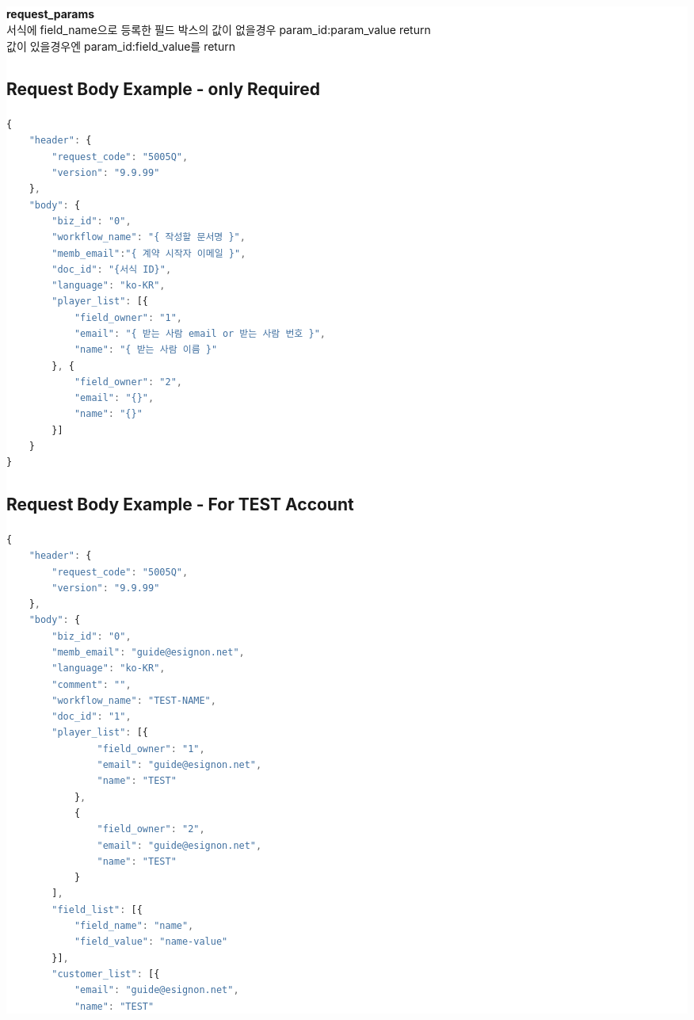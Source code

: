 **request\_params**   
서식에 field\_name으로 등록한 필드 박스의 값이 없을경우 param\_id:param\_value return   
값이 있을경우엔 param\_id:field\_value를 return

## Request Body Example - only Required

```javascript
{
	"header": {
		"request_code": "5005Q",
		"version": "9.9.99"
	},
	"body": {
		"biz_id": "0",
		"workflow_name": "{ 작성할 문서명 }",
		"memb_email":"{ 계약 시작자 이메일 }",
		"doc_id": "{서식 ID}",
		"language": "ko-KR",
		"player_list": [{
			"field_owner": "1",
			"email": "{ 받는 사람 email or 받는 사람 번호 }",
			"name": "{ 받는 사람 이름 }"
		}, {
			"field_owner": "2",
			"email": "{}",
			"name": "{}"
		}]
	}
}
```

## Request Body Example - For TEST Account

```javascript
{
	"header": {
		"request_code": "5005Q",
		"version": "9.9.99"
	},
	"body": {
		"biz_id": "0",
		"memb_email": "guide@esignon.net",
		"language": "ko-KR",
		"comment": "",
		"workflow_name": "TEST-NAME",
		"doc_id": "1",
		"player_list": [{
				"field_owner": "1",
				"email": "guide@esignon.net",
				"name": "TEST"
			},
			{
				"field_owner": "2",
				"email": "guide@esignon.net",
				"name": "TEST"
			}
		],
		"field_list": [{
			"field_name": "name",
			"field_value": "name-value"
		}],
		"customer_list": [{
			"email": "guide@esignon.net",
			"name": "TEST"
```